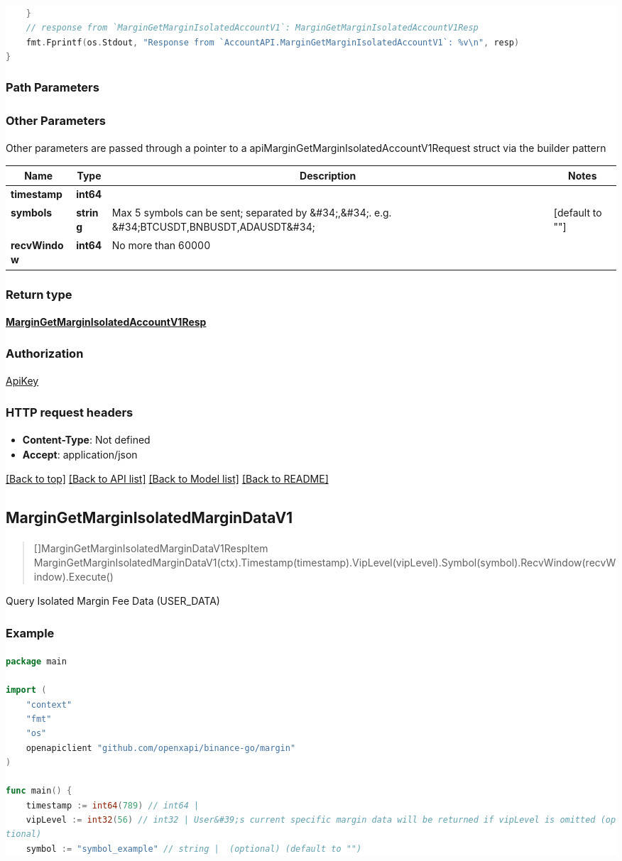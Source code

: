 ```go
	}
	// response from `MarginGetMarginIsolatedAccountV1`: MarginGetMarginIsolatedAccountV1Resp
	fmt.Fprintf(os.Stdout, "Response from `AccountAPI.MarginGetMarginIsolatedAccountV1`: %v\n", resp)
}
```

### Path Parameters



### Other Parameters

Other parameters are passed through a pointer to a apiMarginGetMarginIsolatedAccountV1Request struct via the builder pattern


Name | Type | Description  | Notes
------------- | ------------- | ------------- | -------------
 **timestamp** | **int64** |  | 
 **symbols** | **string** | Max 5 symbols can be sent; separated by &amp;#34;,&amp;#34;. e.g. &amp;#34;BTCUSDT,BNBUSDT,ADAUSDT&amp;#34; | [default to &quot;&quot;]
 **recvWindow** | **int64** | No more than 60000 | 

### Return type

[**MarginGetMarginIsolatedAccountV1Resp**](MarginGetMarginIsolatedAccountV1Resp.md)

### Authorization

[ApiKey](../README.md#ApiKey)

### HTTP request headers

- **Content-Type**: Not defined
- **Accept**: application/json

[[Back to top]](#) [[Back to API list]](../README.md#documentation-for-api-endpoints)
[[Back to Model list]](../README.md#documentation-for-models)
[[Back to README]](../README.md)


## MarginGetMarginIsolatedMarginDataV1

> []MarginGetMarginIsolatedMarginDataV1RespItem MarginGetMarginIsolatedMarginDataV1(ctx).Timestamp(timestamp).VipLevel(vipLevel).Symbol(symbol).RecvWindow(recvWindow).Execute()

Query Isolated Margin Fee Data (USER_DATA)



### Example

```go
package main

import (
	"context"
	"fmt"
	"os"
	openapiclient "github.com/openxapi/binance-go/margin"
)

func main() {
	timestamp := int64(789) // int64 | 
	vipLevel := int32(56) // int32 | User&#39;s current specific margin data will be returned if vipLevel is omitted (optional)
	symbol := "symbol_example" // string |  (optional) (default to "")
```